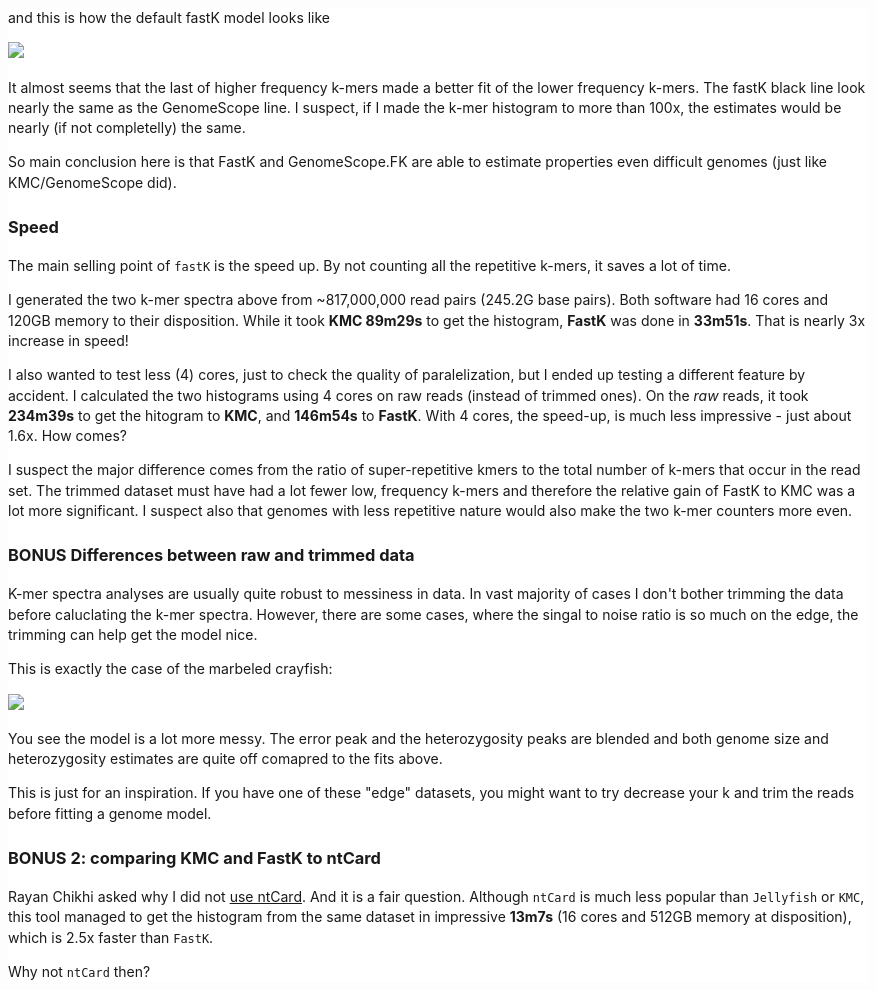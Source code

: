 and this is how the default fastK model looks like

![](https://user-images.githubusercontent.com/8181573/145909122-84b77398-0106-4ce4-a389-353b4d8e841e.png)

It almost seems that the last of higher frequency k-mers made a better fit of the lower frequency k-mers. The fastK black line look nearly the same as the GenomeScope line. I suspect, if I made the k-mer histogram to more than 100x, the estimates would be nearly (if not completelly) the same.

So main conclusion here is that FastK and GenomeScope.FK are able to estimate properties even difficult genomes (just like KMC/GenomeScope did).

### Speed

The main selling point of `fastK` is the speed up. By not counting all the repetitive k-mers, it saves a lot of time.

I generated the two k-mer spectra above from ~817,000,000 read pairs (245.2G base pairs). Both software had 16 cores and 120GB memory to their disposition. While it took **KMC 89m29s** to get the histogram, **FastK** was done in **33m51s**. That is nearly 3x increase in speed!

I also wanted to test less (4) cores, just to check the quality of paralelization, but I ended up testing a different feature by accident. I calculated the two histograms using 4 cores on raw reads (instead of trimmed ones). On the *raw* reads, it took **234m39s** to get the hitogram to **KMC**, and **146m54s** to **FastK**. With 4 cores, the speed-up, is much less impressive - just about 1.6x. How comes?

I suspect the major difference comes from the ratio of super-repetitive kmers to the total number of k-mers that occur in the read set. The trimmed dataset must have had a lot fewer low, frequency k-mers and therefore the relative gain of FastK to KMC was a lot more significant. I suspect also that genomes with less repetitive nature would also make the two k-mer counters more even.

### BONUS Differences between raw and trimmed data

K-mer spectra analyses are usually quite robust to messiness in data. In vast majority of cases I don't bother trimming the data before caluclating the k-mer spectra. However, there are some cases, where the singal to noise ratio is so much on the edge, the trimming can help get the model nice.

This is exactly the case of the marbeled crayfish:

![](https://user-images.githubusercontent.com/8181573/145909151-aeea3df4-9556-4aa7-9d90-2a9576117fe6.png)

You see the model is a lot more messy. The error peak and the heterozygosity peaks are blended and both genome size and heterozygosity estimates are quite off comapred to the fits above.

This is just for an inspiration. If you have one of these "edge" datasets, you might want to try decrease your k and trim the reads before fitting a genome model.

### BONUS 2: comparing KMC and FastK to ntCard

Rayan Chikhi asked why I did not [use ntCard](https://github.com/bcgsc/ntCard). And it is a fair question. Although `ntCard` is much less popular than `Jellyfish` or `KMC`, this tool managed to get the histogram from the same dataset in impressive **13m7s** (16 cores and 512GB memory at disposition), which is 2.5x faster than `FastK`.

Why not `ntCard` then?
